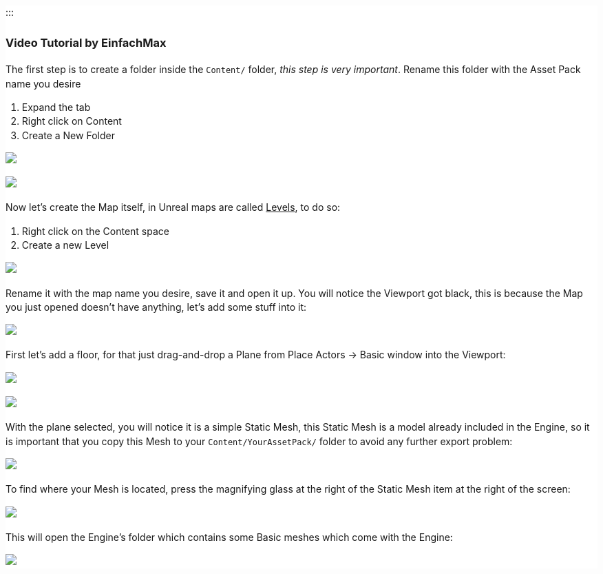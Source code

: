 :::

### Video Tutorial by EinfachMax

<iframe width="760" height="425" src="https://www.youtube-nocookie.com/embed/2FGkWdn9JP4" title="YouTube video player" frameborder="0" allow="accelerometer; autoplay; clipboard-write; encrypted-media; gyroscope; picture-in-picture" allowfullscreen></iframe>

The first step is to create a folder inside the `Content/` folder, _this step is very important_. Rename this folder with the Asset Pack name you desire

1. Expand the tab
2. Right click on Content
3. Create a New Folder

![](/img/docs/custom-maps-02.jpg)

![](/img/docs/custom-maps-03.jpg)

Now let’s create the Map itself, in Unreal maps are called [Levels](https://docs.unrealengine.com/en-US/Engine/Levels/index.html), to do so:

1. Right click on the Content space
2. Create a new Level

![](/img/docs/custom-maps-04.jpg)

Rename it with the map name you desire, save it and open it up. You will notice the Viewport got black, this is because the Map you just opened doesn’t have anything, let’s add some stuff into it: 

![](/img/docs/custom-maps-05.jpg)

First let’s add a floor, for that just drag-and-drop a Plane from Place Actors -> Basic window into the Viewport:

![](/img/docs/custom-maps-06.jpg)

![](/img/docs/custom-maps-07.jpg)

With the plane selected, you will notice it is a simple Static Mesh, this Static Mesh is a model already included in the Engine, so it is important that you copy this Mesh to your `Content/YourAssetPack/` folder to avoid any further export problem: 

![](/img/docs/custom-maps-08.jpg)

To find where your Mesh is located, press the magnifying glass at the right of the Static Mesh item at the right of the screen: 

![](/img/docs/custom-maps-09.jpg)

This will open the Engine’s folder which contains some Basic meshes which come with the Engine: 

![](/img/docs/custom-maps-10.jpg)

